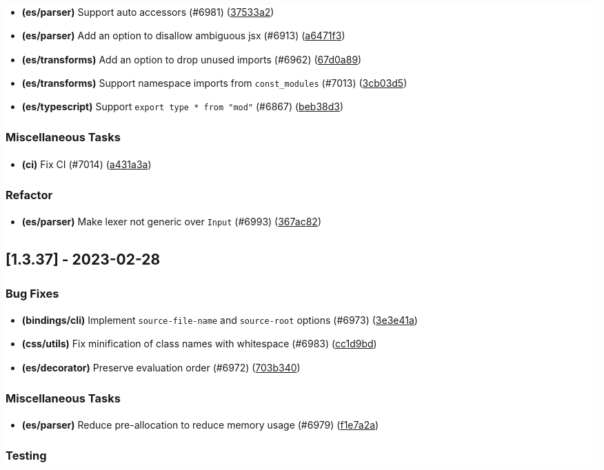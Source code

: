 
- **(es/parser)** Support auto accessors (#6981) ([37533a2](https://github.com/swc-project/swc/commit/37533a23fde30fe054bf321e7ca7a10a346c2f79))


- **(es/parser)** Add an option to disallow ambiguous jsx (#6913) ([a6471f3](https://github.com/swc-project/swc/commit/a6471f34c0786bd0e80b3b4c5356929ebb0a8483))


- **(es/transforms)** Add an option to drop unused imports (#6962) ([67d0a89](https://github.com/swc-project/swc/commit/67d0a89ae65d0efb07a43040b962735b5cc25ea8))


- **(es/transforms)** Support namespace imports from `const_modules` (#7013) ([3cb03d5](https://github.com/swc-project/swc/commit/3cb03d5299d3c6be56f8b7f8c42ba86122640424))


- **(es/typescript)** Support `export type * from "mod"` (#6867) ([beb38d3](https://github.com/swc-project/swc/commit/beb38d34a26016051eb0ed364ea1112f416955ac))

### Miscellaneous Tasks



- **(ci)** Fix CI (#7014) ([a431a3a](https://github.com/swc-project/swc/commit/a431a3a204faebd283cb7db8359b048d9fcc9a87))

### Refactor



- **(es/parser)** Make lexer not generic over `Input` (#6993) ([367ac82](https://github.com/swc-project/swc/commit/367ac825f6bfab65cf8bcb21e68500daef8ad177))

## [1.3.37] - 2023-02-28

### Bug Fixes



- **(bindings/cli)** Implement `source-file-name` and `source-root` options (#6973) ([3e3e41a](https://github.com/swc-project/swc/commit/3e3e41a1756519515df193db903f6992995420e9))


- **(css/utils)** Fix minification of class names with whitespace (#6983) ([cc1d9bd](https://github.com/swc-project/swc/commit/cc1d9bd567340203d5d2bd228a4d0b19f8052202))


- **(es/decorator)** Preserve evaluation order (#6972) ([703b340](https://github.com/swc-project/swc/commit/703b340d39c3efb69f4a0d375ab6e5a2f9a4acd9))

### Miscellaneous Tasks



- **(es/parser)** Reduce pre-allocation to reduce memory usage (#6979) ([f1e7a2a](https://github.com/swc-project/swc/commit/f1e7a2a9cc74b19597e9d7105852daf4672514a2))

### Testing

